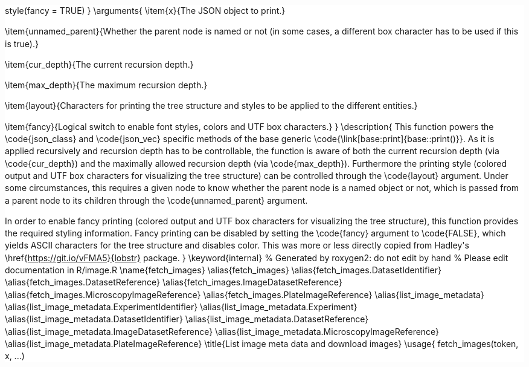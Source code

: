 style(fancy = TRUE)
}
\arguments{
\item{x}{The JSON object to print.}

\item{unnamed_parent}{Whether the parent node is named or not (in some
cases, a different box character has to be used if this is true).}

\item{cur_depth}{The current recursion depth.}

\item{max_depth}{The maximum recursion depth.}

\item{layout}{Characters for printing the tree structure and styles to be
applied to the different entities.}

\item{fancy}{Logical switch to enable font styles, colors and UTF box
characters.}
}
\description{
This function powers the \code{json_class} and \code{json_vec} specific methods of the
base generic \code{\link[base:print]{base::print()}}. As it is applied recursively and recursion
depth has to be controllable, the function is aware of both the current
recursion depth (via \code{cur_depth}) and the maximally allowed recursion depth
(via \code{max_depth}). Furthermore the printing style (colored output and UTF
box characters for visualizing the tree structure) can be controlled through
the \code{layout} argument. Under some circumstances, this requires a given node
to know whether the parent node is a named object or not, which is passed
from a parent node to its children through the \code{unnamed_parent} argument.

In order to enable fancy printing (colored output and UTF box characters
for visualizing the tree structure), this function provides the required
styling information. Fancy printing can be disabled by setting the \code{fancy}
argument to \code{FALSE}, which yields ASCII characters for the tree structure
and disables color. This was more or less directly copied from Hadley's
\href{https://git.io/vFMA5}{lobstr} package.
}
\keyword{internal}
% Generated by roxygen2: do not edit by hand
% Please edit documentation in R/image.R
\name{fetch_images}
\alias{fetch_images}
\alias{fetch_images.DatasetIdentifier}
\alias{fetch_images.DatasetReference}
\alias{fetch_images.ImageDatasetReference}
\alias{fetch_images.MicroscopyImageReference}
\alias{fetch_images.PlateImageReference}
\alias{list_image_metadata}
\alias{list_image_metadata.ExperimentIdentifier}
\alias{list_image_metadata.Experiment}
\alias{list_image_metadata.DatasetIdentifier}
\alias{list_image_metadata.DatasetReference}
\alias{list_image_metadata.ImageDatasetReference}
\alias{list_image_metadata.MicroscopyImageReference}
\alias{list_image_metadata.PlateImageReference}
\title{List image meta data and download images}
\usage{
fetch_images(token, x, ...)
